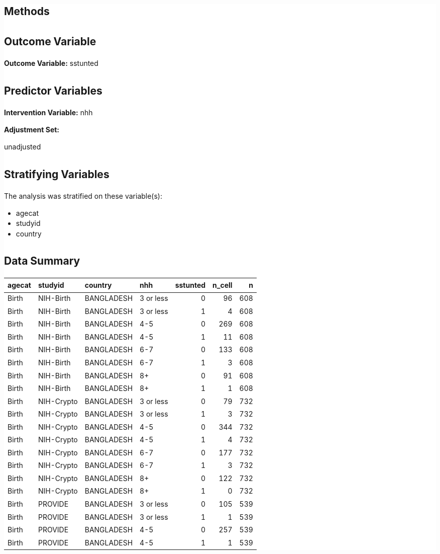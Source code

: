 





## Methods
## Outcome Variable

**Outcome Variable:** sstunted

## Predictor Variables

**Intervention Variable:** nhh

**Adjustment Set:**

unadjusted

## Stratifying Variables

The analysis was stratified on these variable(s):

* agecat
* studyid
* country

## Data Summary

|agecat    |studyid        |country    |nhh       | sstunted| n_cell|   n|
|:---------|:--------------|:----------|:---------|--------:|------:|---:|
|Birth     |NIH-Birth      |BANGLADESH |3 or less |        0|     96| 608|
|Birth     |NIH-Birth      |BANGLADESH |3 or less |        1|      4| 608|
|Birth     |NIH-Birth      |BANGLADESH |4-5       |        0|    269| 608|
|Birth     |NIH-Birth      |BANGLADESH |4-5       |        1|     11| 608|
|Birth     |NIH-Birth      |BANGLADESH |6-7       |        0|    133| 608|
|Birth     |NIH-Birth      |BANGLADESH |6-7       |        1|      3| 608|
|Birth     |NIH-Birth      |BANGLADESH |8+        |        0|     91| 608|
|Birth     |NIH-Birth      |BANGLADESH |8+        |        1|      1| 608|
|Birth     |NIH-Crypto     |BANGLADESH |3 or less |        0|     79| 732|
|Birth     |NIH-Crypto     |BANGLADESH |3 or less |        1|      3| 732|
|Birth     |NIH-Crypto     |BANGLADESH |4-5       |        0|    344| 732|
|Birth     |NIH-Crypto     |BANGLADESH |4-5       |        1|      4| 732|
|Birth     |NIH-Crypto     |BANGLADESH |6-7       |        0|    177| 732|
|Birth     |NIH-Crypto     |BANGLADESH |6-7       |        1|      3| 732|
|Birth     |NIH-Crypto     |BANGLADESH |8+        |        0|    122| 732|
|Birth     |NIH-Crypto     |BANGLADESH |8+        |        1|      0| 732|
|Birth     |PROVIDE        |BANGLADESH |3 or less |        0|    105| 539|
|Birth     |PROVIDE        |BANGLADESH |3 or less |        1|      1| 539|
|Birth     |PROVIDE        |BANGLADESH |4-5       |        0|    257| 539|
|Birth     |PROVIDE        |BANGLADESH |4-5       |        1|      1| 539|